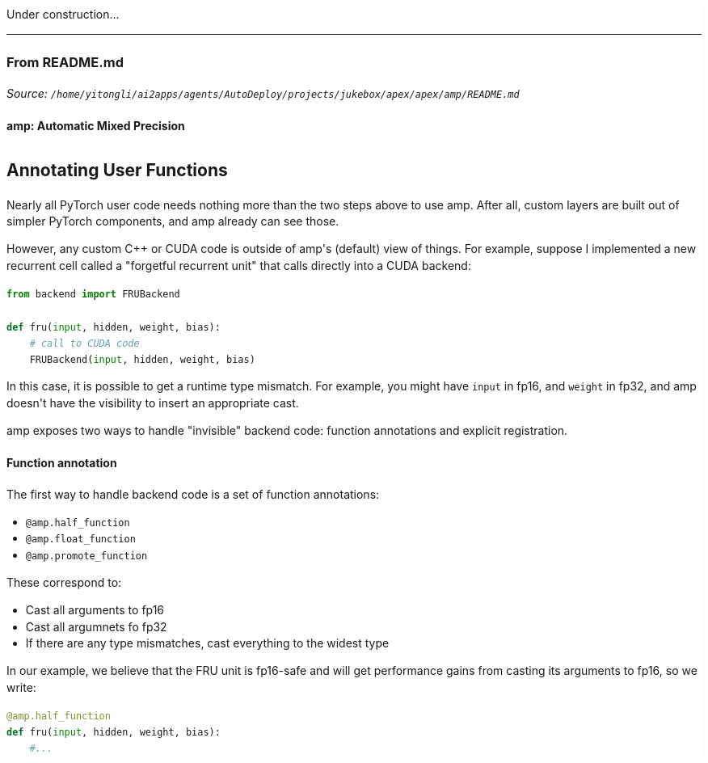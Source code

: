 Under construction...


---

### From README.md

*Source: `/home/yitongli/ai2apps/agents/AutoDeploy/projects/jukebox/apex/apex/amp/README.md`*

#### amp: Automatic Mixed Precision

## Annotating User Functions

Nearly all PyTorch user code needs nothing more than the two steps
above to use amp. After all, custom layers are built out of simpler
PyTorch components, and amp already can see those.

However, any custom C++ or CUDA code is outside of amp's (default)
view of things. For example, suppose I implemented a new recurrent
cell called a "forgetful recurrent unit" that calls directly into a
CUDA backend:

```python
from backend import FRUBackend

def fru(input, hidden, weight, bias):
    # call to CUDA code
    FRUBackend(input, hidden, weight, bias)
```

In this case, it is possible to get a runtime type mismatch. For
example, you might have `input` in fp16, and `weight` in fp32, and amp
doesn't have the visibility to insert an appropriate cast.

amp exposes two ways to handle "invisible" backend code: function
annotations and explicit registration.

#### Function annotation

The first way to handle backend code is a set of function annotations:

- `@amp.half_function`
- `@amp.float_function`
- `@amp.promote_function`

These correspond to:

- Cast all arguments to fp16
- Cast all argumnets fo fp32
- If there are any type mismatches, cast everything to the widest type

In our example, we believe that the FRU unit is fp16-safe and will get
performance gains from casting its arguments to fp16, so we write:

```python
@amp.half_function
def fru(input, hidden, weight, bias):
    #...
```
